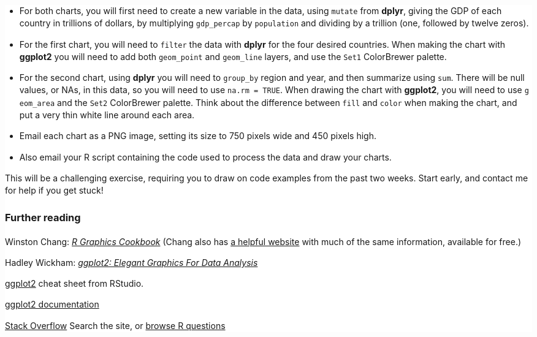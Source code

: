  - For both charts, you will first need to create a new variable in the data, using `mutate` from **dplyr**, giving the GDP of each country in trillions of dollars, by multiplying `gdp_percap` by `population` and dividing by a trillion (one, followed  by twelve zeros).

 - For the first chart, you will need to `filter` the data with **dplyr** for the four desired countries. When making the chart with **ggplot2** you will need to add both `geom_point` and `geom_line` layers, and use the `Set1` ColorBrewer palette.

 - For the second chart, using **dplyr** you will need to `group_by` region and year, and then summarize using `sum`. There will be null values, or NAs, in this data, so you will need to use `na.rm = TRUE`. When drawing the chart with **ggplot2**, you will need to use `geom_area` and the `Set2` ColorBrewer palette. Think about the difference between `fill` and `color` when making the chart, and put a very thin white line around each area.

 - Email each chart as a PNG image, setting its size to 750 pixels wide and 450 pixels high.

 - Also email your R script containing the code used to process the data and draw your charts.

This will be a challenging exercise, requiring you to draw on code examples from the past two weeks. Start early, and contact me for help if you get stuck!

### Further reading

Winston Chang: [*R Graphics Cookbook*](http://www.amazon.com/R-Graphics-Cookbook-Winston-Chang/dp/1449316956)
(Chang also has [a helpful website](http://www.cookbook-r.com/) with much of the same information, available for free.)

Hadley Wickham: [*ggplot2: Elegant Graphics For Data Analysis*](https://www.amazon.com/ggplot2-Elegant-Graphics-Data-Analysis/dp/331924275X)

[ggplot2](https://www.rstudio.com/wp-content/uploads/2015/08/ggplot2-cheatsheet.pdf) cheat sheet from RStudio.

[ggplot2 documentation](http://ggplot2.tidyverse.org/reference/)

[Stack Overflow](http://stackoverflow.com/)
Search the site, or [browse R questions](http://stackoverflow.com/questions/tagged/r)





